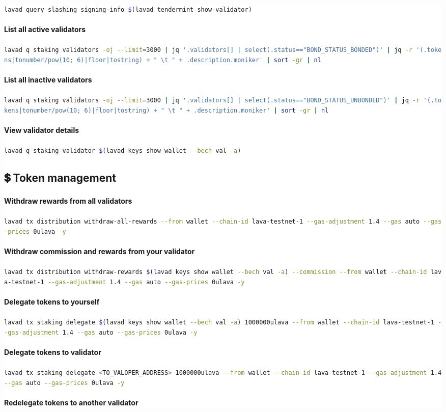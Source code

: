 ```bash
lavad query slashing signing-info $(lavad tendermint show-validator)
```

#### List all active validators

```bash
lavad q staking validators -oj --limit=3000 | jq '.validators[] | select(.status=="BOND_STATUS_BONDED")' | jq -r '(.tokens|tonumber/pow(10; 6)|floor|tostring) + " \t " + .description.moniker' | sort -gr | nl
```

#### List all inactive validators

```bash
lavad q staking validators -oj --limit=3000 | jq '.validators[] | select(.status=="BOND_STATUS_UNBONDED")' | jq -r '(.tokens|tonumber/pow(10; 6)|floor|tostring) + " \t " + .description.moniker' | sort -gr | nl
```

#### View validator details

```bash
lavad q staking validator $(lavad keys show wallet --bech val -a)
```

## 💲 Token management

#### Withdraw rewards from all validators

```bash
lavad tx distribution withdraw-all-rewards --from wallet --chain-id lava-testnet-1 --gas-adjustment 1.4 --gas auto --gas-prices 0ulava -y
```

#### Withdraw commission and rewards from your validator

```bash
lavad tx distribution withdraw-rewards $(lavad keys show wallet --bech val -a) --commission --from wallet --chain-id lava-testnet-1 --gas-adjustment 1.4 --gas auto --gas-prices 0ulava -y
```

#### Delegate tokens to yourself

```bash
lavad tx staking delegate $(lavad keys show wallet --bech val -a) 1000000ulava --from wallet --chain-id lava-testnet-1 --gas-adjustment 1.4 --gas auto --gas-prices 0ulava -y
```

#### Delegate tokens to validator

```bash
lavad tx staking delegate <TO_VALOPER_ADDRESS> 1000000ulava --from wallet --chain-id lava-testnet-1 --gas-adjustment 1.4 --gas auto --gas-prices 0ulava -y
```

#### Redelegate tokens to another validator
